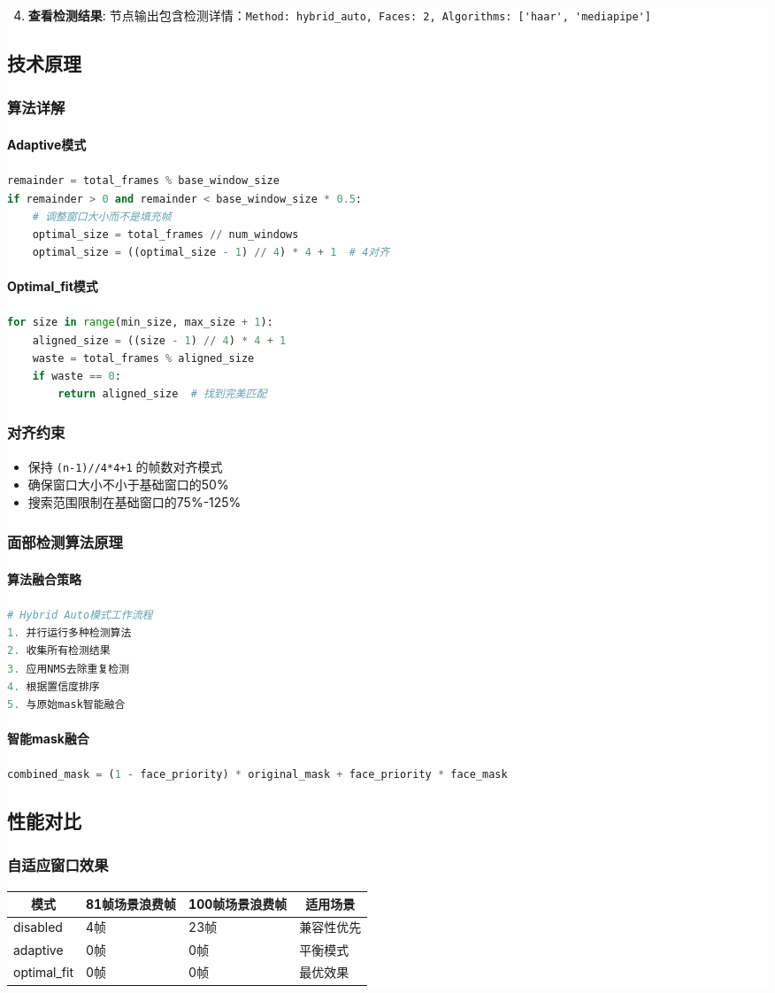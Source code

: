 4. **查看检测结果**:
   节点输出包含检测详情：`Method: hybrid_auto, Faces: 2, Algorithms: ['haar', 'mediapipe']`

## 技术原理

### 算法详解

#### Adaptive模式
```python
remainder = total_frames % base_window_size
if remainder > 0 and remainder < base_window_size * 0.5:
    # 调整窗口大小而不是填充帧
    optimal_size = total_frames // num_windows
    optimal_size = ((optimal_size - 1) // 4) * 4 + 1  # 4对齐
```

#### Optimal_fit模式
```python
for size in range(min_size, max_size + 1):
    aligned_size = ((size - 1) // 4) * 4 + 1
    waste = total_frames % aligned_size
    if waste == 0:
        return aligned_size  # 找到完美匹配
```

### 对齐约束
- 保持 `(n-1)//4*4+1` 的帧数对齐模式
- 确保窗口大小不小于基础窗口的50%
- 搜索范围限制在基础窗口的75%-125%

### 面部检测算法原理

#### 算法融合策略
```python
# Hybrid Auto模式工作流程
1. 并行运行多种检测算法
2. 收集所有检测结果
3. 应用NMS去除重复检测
4. 根据置信度排序
5. 与原始mask智能融合
```

#### 智能mask融合
```python
combined_mask = (1 - face_priority) * original_mask + face_priority * face_mask
```

## 性能对比

### 自适应窗口效果
| 模式 | 81帧场景浪费帧 | 100帧场景浪费帧 | 适用场景 |
|------|---------------|----------------|----------|
| disabled | 4帧 | 23帧 | 兼容性优先 |
| adaptive | 0帧 | 0帧 | 平衡模式 |
| optimal_fit | 0帧 | 0帧 | 最优效果 |

